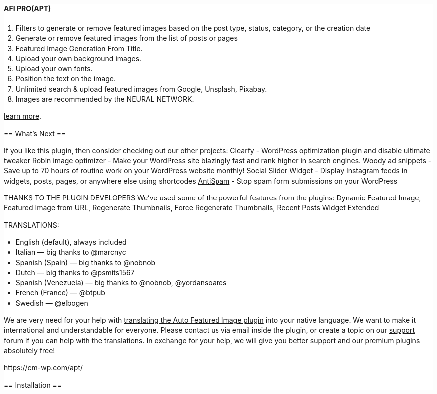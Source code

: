 #### AFI PRO(APT) ####

1. Filters to generate or remove featured images based on the post type, status, category, or the creation date
2. Generate or remove featured images from the list of posts or pages
3. Featured Image Generation From Title.
4. Upload your own background images.
5. Upload your own fonts.
6. Position the text on the image.
7. Unlimited search & upload featured images from Google, Unsplash, Pixabay.
8. Images are recommended by the NEURAL NETWORK.

[learn more](https://cm-wp.com/apt/).

== What’s Next ==

If you like this plugin, then consider checking out our other projects:
[Clearfy](https://clearfy.pro/) - WordPress optimization plugin and disable ultimate tweaker
[Robin image optimizer](https://robinoptimizer.com/) - Make your WordPress site blazingly fast and rank higher in search
engines.
[Woody ad snippets](https://woodysnippet.com/) - Save up to 70 hours of routine work on your WordPress website monthly!
[Social Slider Widget](https://cm-wp.com/instagram-slider-widget/) - Display Instagram feeds in widgets, posts, pages,
or anywhere else using shortcodes
[AntiSpam](https://anti-spam.space/) - Stop spam form submissions on your WordPress

THANKS TO THE PLUGIN DEVELOPERS We’ve used some of the powerful features from the plugins: Dynamic Featured Image,
Featured Image from URL, Regenerate Thumbnails, Force Regenerate Thumbnails, Recent Posts Widget Extended

TRANSLATIONS:
<ul>
<li>English (default), always included</li>
<li>Italian — big thanks to @marcnyc</li>
<li>Spanish (Spain) — big thanks to @nobnob</li>
<li>Dutch — big thanks to @psmits1567</li>
<li>Spanish (Venezuela) — big thanks to @nobnob, @yordansoares</li>
<li>French (France) — @btpub</li>
<li>Swedish — @elbogen</li>
</ul>
<p>We are very need for your help with <a href="https://translate.wordpress.org/projects/wp-plugins/auto-post-thumbnail//" rel="nofollow ugc">translating the
Auto Featured Image plugin</a> into your native language. We want to make it international and understandable for everyone. Please contact us via email inside the plugin, or create a topic on our <a href="https://wordpress.org/support/plugin/auto-post-thumbnail/">support forum</a> if you can help with the translations. In exchange for your help, we will give you better support and our premium plugins absolutely free!</p>
https://cm-wp.com/apt/

== Installation ==
